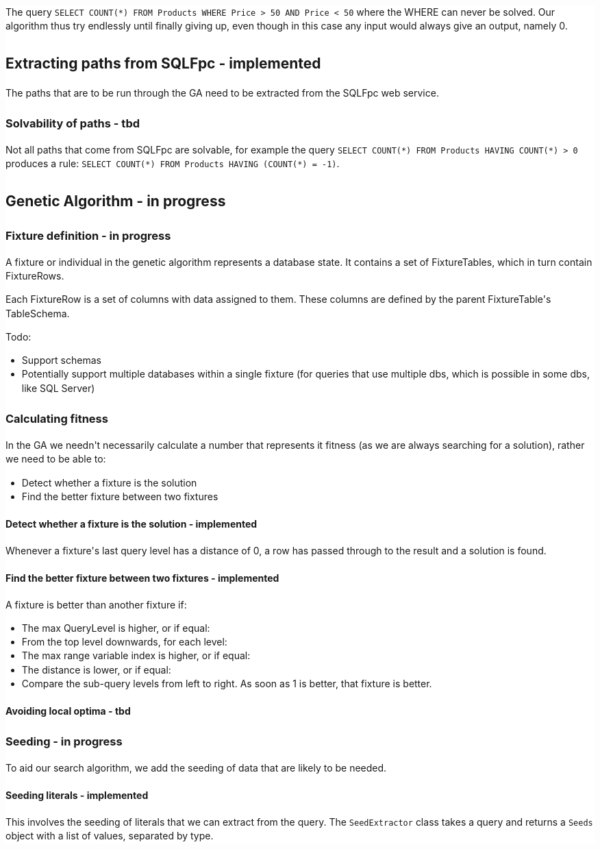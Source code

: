 The query `SELECT COUNT(*) FROM Products WHERE Price > 50 AND Price < 50` where the WHERE can never be solved. 
Our algorithm thus try endlessly until finally giving up, even though in this case any input would always give an output, namely 0.

## Extracting paths from SQLFpc - implemented
The paths that are to be run through the GA need to be extracted from the SQLFpc web service.

### Solvability of paths - tbd
Not all paths that come from SQLFpc are solvable, for example the query `SELECT COUNT(*) FROM Products HAVING COUNT(*) > 0` produces a rule: `SELECT COUNT(*) FROM Products HAVING (COUNT(*) = -1)`.

## Genetic Algorithm - in progress
### Fixture definition - in progress
A fixture or individual in the genetic algorithm represents a database state.
It contains a set of FixtureTables, which in turn contain FixtureRows.

Each FixtureRow is a set of columns with data assigned to them.
These columns are defined by the parent FixtureTable's TableSchema.

Todo:
- Support schemas
- Potentially support multiple databases within a single fixture (for queries that use multiple dbs, which is possible in some dbs, like SQL Server)

### Calculating fitness
In the GA we needn't necessarily calculate a number that represents it fitness (as we are always searching for a solution), rather we need to be able to:
- Detect whether a fixture is the solution
- Find the better fixture between two fixtures

#### Detect whether a fixture is the solution - implemented
Whenever a fixture's last query level has a distance of 0, a row has passed through to the result and a solution is found.

#### Find the better fixture between two fixtures - implemented
A fixture is better than another fixture if:
- The max QueryLevel is higher, or if equal:
- From the top level downwards, for each level:
 - The max range variable index is higher, or if equal:
 - The distance is lower, or if equal:
 - Compare the sub-query levels from left to right. As soon as 1 is better, that fixture is better.

#### Avoiding local optima - tbd

### Seeding - in progress
To aid our search algorithm, we add the seeding of data that are likely to be needed.

#### Seeding literals - implemented
This involves the seeding of literals that we can extract from the query.
The `SeedExtractor` class takes a query and returns a `Seeds` object with a list of values, separated by type.
